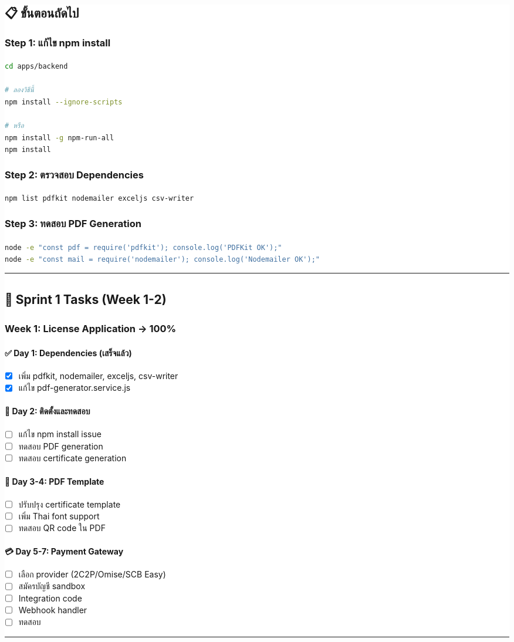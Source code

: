 ## 📋 ขั้นตอนถัดไป

### Step 1: แก้ไข npm install
```bash
cd apps/backend

# ลองวิธีนี้
npm install --ignore-scripts

# หรือ
npm install -g npm-run-all
npm install
```

### Step 2: ตรวจสอบ Dependencies
```bash
npm list pdfkit nodemailer exceljs csv-writer
```

### Step 3: ทดสอบ PDF Generation
```bash
node -e "const pdf = require('pdfkit'); console.log('PDFKit OK');"
node -e "const mail = require('nodemailer'); console.log('Nodemailer OK');"
```

---

## 🎯 Sprint 1 Tasks (Week 1-2)

### Week 1: License Application → 100%

#### ✅ Day 1: Dependencies (เสร็จแล้ว)
- [x] เพิ่ม pdfkit, nodemailer, exceljs, csv-writer
- [x] แก้ไข pdf-generator.service.js

#### 🔄 Day 2: ติดตั้งและทดสอบ
- [ ] แก้ไข npm install issue
- [ ] ทดสอบ PDF generation
- [ ] ทดสอบ certificate generation

#### 📝 Day 3-4: PDF Template
- [ ] ปรับปรุง certificate template
- [ ] เพิ่ม Thai font support
- [ ] ทดสอบ QR code ใน PDF

#### 💳 Day 5-7: Payment Gateway
- [ ] เลือก provider (2C2P/Omise/SCB Easy)
- [ ] สมัครบัญชี sandbox
- [ ] Integration code
- [ ] Webhook handler
- [ ] ทดสอบ

---